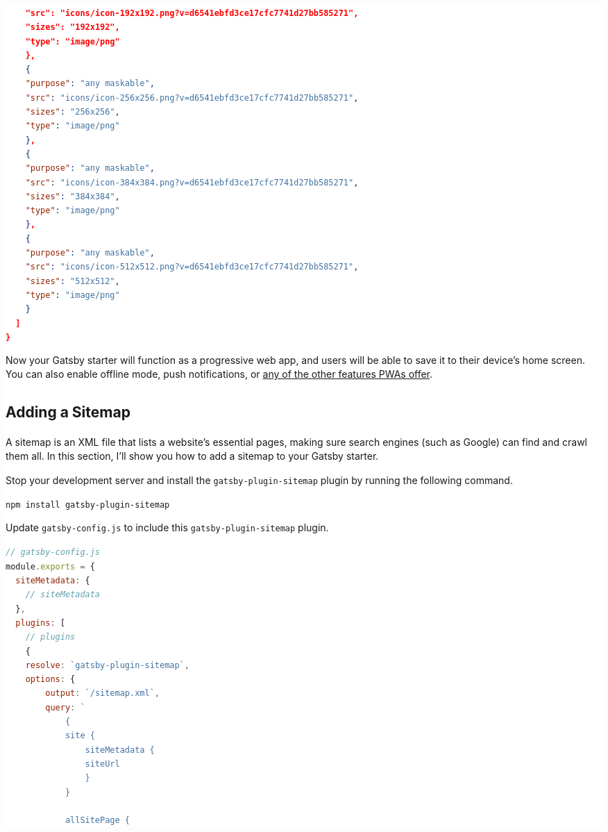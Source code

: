 ```json
  	"src": "icons/icon-192x192.png?v=d6541ebfd3ce17cfc7741d27bb585271",
  	"sizes": "192x192",
  	"type": "image/png"
	},
	{
  	"purpose": "any maskable",
  	"src": "icons/icon-256x256.png?v=d6541ebfd3ce17cfc7741d27bb585271",
  	"sizes": "256x256",
  	"type": "image/png"
	},
	{
  	"purpose": "any maskable",
  	"src": "icons/icon-384x384.png?v=d6541ebfd3ce17cfc7741d27bb585271",
  	"sizes": "384x384",
  	"type": "image/png"
	},
	{
  	"purpose": "any maskable",
  	"src": "icons/icon-512x512.png?v=d6541ebfd3ce17cfc7741d27bb585271",
  	"sizes": "512x512",
  	"type": "image/png"
	}
  ]
}
```

Now your Gatsby starter will function as a progressive web app, and users will be able to save it to their device’s home screen. You can also enable offline mode, push notifications, or [any of the other features PWAs offer](https://www.altexsoft.com/blog/engineering/progressive-web-apps/).

## Adding a Sitemap

A sitemap is an XML file that lists a website’s essential pages, making sure search engines (such as Google) can find and crawl them all. In this section, I’ll show you how to add a sitemap to your Gatsby starter.

Stop your development server and install the `gatsby-plugin-sitemap` plugin by running the following command.

```bash
npm install gatsby-plugin-sitemap
```

Update `gatsby-config.js` to include this `gatsby-plugin-sitemap` plugin.

```jsx
// gatsby-config.js
module.exports = {
  siteMetadata: {
	// siteMetadata
  },
  plugins: [
	// plugins
	{
  	resolve: `gatsby-plugin-sitemap`,
  	options: {
    	output: `/sitemap.xml`,
    	query: `
        	{
          	site {
            	siteMetadata {
              	siteUrl
            	}
          	}
         	 
          	allSitePage {
```